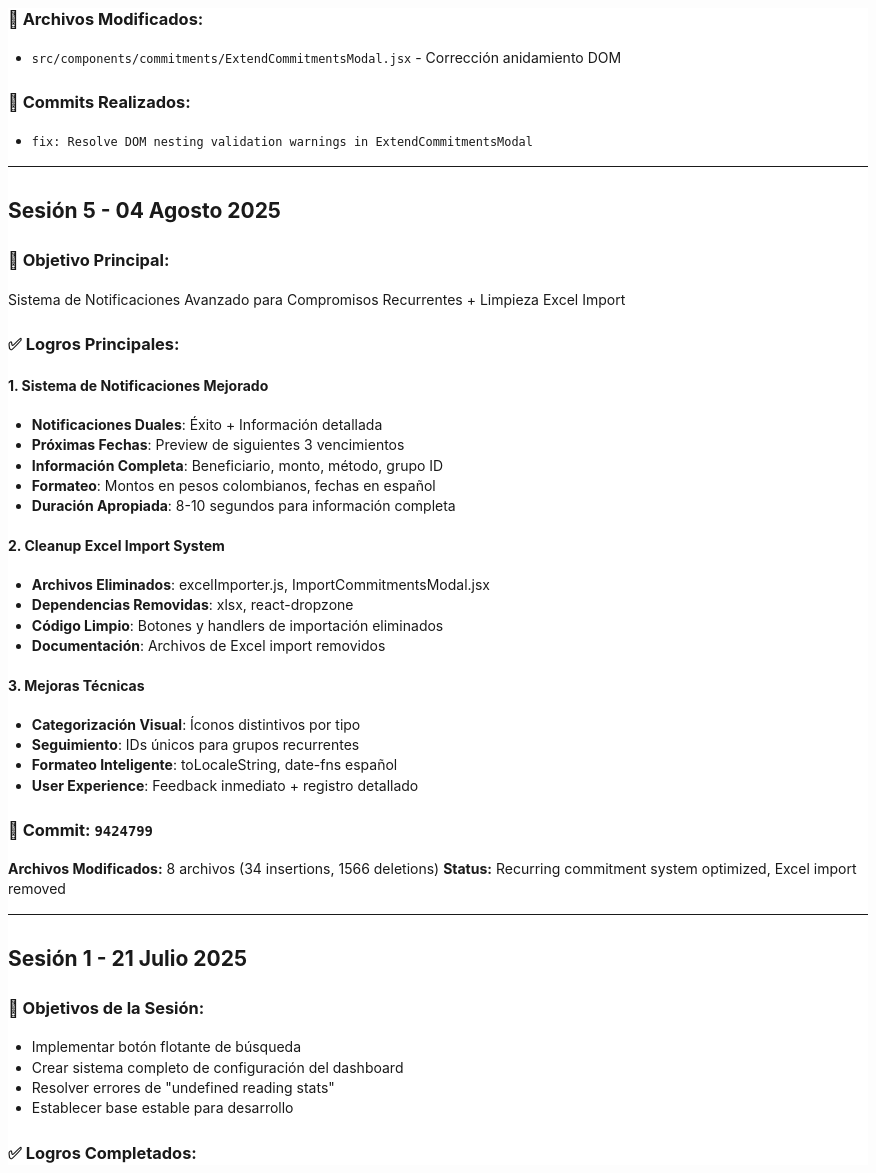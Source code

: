 ### 📁 **Archivos Modificados:**
- `src/components/commitments/ExtendCommitmentsModal.jsx` - Corrección anidamiento DOM

### 🔄 **Commits Realizados:**
- `fix: Resolve DOM nesting validation warnings in ExtendCommitmentsModal`

---

## Sesión 5 - 04 Agosto 2025

### 🎯 **Objetivo Principal:**
Sistema de Notificaciones Avanzado para Compromisos Recurrentes + Limpieza Excel Import

### ✅ **Logros Principales:**

#### **1. Sistema de Notificaciones Mejorado**
- **Notificaciones Duales**: Éxito + Información detallada
- **Próximas Fechas**: Preview de siguientes 3 vencimientos
- **Información Completa**: Beneficiario, monto, método, grupo ID
- **Formateo**: Montos en pesos colombianos, fechas en español
- **Duración Apropiada**: 8-10 segundos para información completa

#### **2. Cleanup Excel Import System**
- **Archivos Eliminados**: excelImporter.js, ImportCommitmentsModal.jsx
- **Dependencias Removidas**: xlsx, react-dropzone
- **Código Limpio**: Botones y handlers de importación eliminados
- **Documentación**: Archivos de Excel import removidos

#### **3. Mejoras Técnicas**
- **Categorización Visual**: Íconos distintivos por tipo
- **Seguimiento**: IDs únicos para grupos recurrentes  
- **Formateo Inteligente**: toLocaleString, date-fns español
- **User Experience**: Feedback inmediato + registro detallado

### 🚀 **Commit:** `9424799`
**Archivos Modificados:** 8 archivos (34 insertions, 1566 deletions)
**Status:** Recurring commitment system optimized, Excel import removed

---

## Sesión 1 - 21 Julio 2025

### 🎯 Objetivos de la Sesión:
- Implementar botón flotante de búsqueda
- Crear sistema completo de configuración del dashboard
- Resolver errores de "undefined reading stats"
- Establecer base estable para desarrollo

### ✅ Logros Completados:
